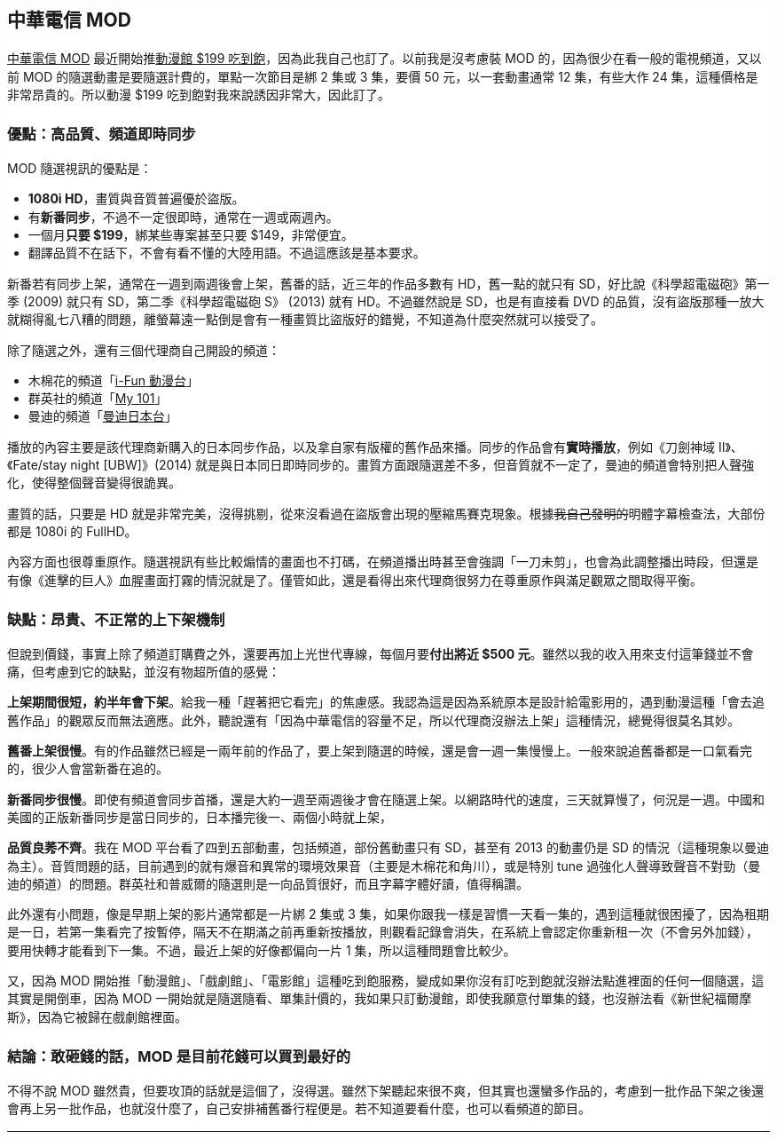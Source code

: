## 中華電信 MOD

[中華電信 MOD](http://mod.cht.com.tw) 最近開始推[動漫館 $199 吃到飽](http://mod.cht.com.tw/comic/)，因為此我自己也訂了。以前我是沒考慮裝 MOD 的，因為很少在看一般的電視頻道，又以前 MOD 的隨選動畫是要隨選計費的，單點一次節目是綁 2 集或 3 集，要價 50 元，以一套動畫通常 12 集，有些大作 24 集，這種價格是非常昂貴的。所以動漫 $199 吃到飽對我來說誘因非常大，因此訂了。

### 優點：高品質、頻道即時同步

MOD 隨選視訊的優點是：

* **1080i HD**，畫質與音質普遍優於盜版。
* 有**新番同步**，不過不一定很即時，通常在一週或兩週內。
* 一個月**只要 $199**，綁某些專案甚至只要 $149，非常便宜。
* 翻譯品質不在話下，不會有看不懂的大陸用語。不過這應該是基本要求。

新番若有同步上架，通常在一週到兩週後會上架，舊番的話，近三年的作品多數有 HD，舊一點的就只有 SD，好比說《科學超電磁砲》第一季 (2009) 就只有 SD，第二季《科學超電磁砲 S》 (2013) 就有 HD。不過雖然說是 SD，也是有直接看 DVD 的品質，沒有盜版那種一放大就糊得亂七八糟的問題，離螢幕遠一點倒是會有一種畫質比盜版好的錯覺，不知道為什麼突然就可以接受了。

除了隨選之外，還有三個代理商自己開設的頻道：

* 木棉花的頻道「[i-Fun 動漫台](http://www.i-funtv.com)」
* 群英社的頻道「[My 101](http://www.my-cartoon.com.tw/my101/)」
* 曼迪的頻道「[曼迪日本台](http://mod.cht.com.tw/channel/epginfo.php?chid=095)」

播放的內容主要是該代理商新購入的日本同步作品，以及拿自家有版權的舊作品來播。同步的作品會有**實時播放**，例如《刀劍神域 II》、《Fate/stay night [UBW]》(2014) 就是與日本同日即時同步的。畫質方面跟隨選差不多，但音質就不一定了，曼迪的頻道會特別把人聲強化，使得整個聲音變得很詭異。

畫質的話，只要是 HD 就是非常完美，沒得挑剔，從來沒看過在盜版會出現的壓縮馬賽克現象。根據<del>我自己發明的</del>明體字幕檢查法，大部份都是 1080i 的 FullHD。

內容方面也很尊重原作。隨選視訊有些比較煽情的畫面也不打碼，在頻道播出時甚至會強調「一刀未剪」，也會為此調整播出時段，但還是有像《進擊的巨人》血腥畫面打霧的情況就是了。僅管如此，還是看得出來代理商很努力在尊重原作與滿足觀眾之間取得平衡。

### 缺點：昂貴、不正常的上下架機制

但說到價錢，事實上除了頻道訂購費之外，還要再加上光世代專線，每個月要**付出將近 $500 元**。雖然以我的收入用來支付這筆錢並不會痛，但考慮到它的缺點，並沒有物超所值的感覺：

**上架期間很短，約半年會下架**。給我一種「趕著把它看完」的焦慮感。我認為這是因為系統原本是設計給電影用的，遇到動漫這種「會去追舊作品」的觀眾反而無法適應。此外，聽說還有「因為中華電信的容量不足，所以代理商沒辦法上架」這種情況，總覺得很莫名其妙。

**舊番上架很慢**。有的作品雖然已經是一兩年前的作品了，要上架到隨選的時候，還是會一週一集慢慢上。一般來說追舊番都是一口氣看完的，很少人會當新番在追的。

**新番同步很慢**。即使有頻道會同步首播，還是大約一週至兩週後才會在隨選上架。以網路時代的速度，三天就算慢了，何況是一週。中國和美國的正版新番同步是當日同步的，日本播完後一、兩個小時就上架，

**品質良莠不齊**。我在 MOD 平台看了四到五部動畫，包括頻道，部份舊動畫只有 SD，甚至有 2013 的動畫仍是 SD 的情況（這種現象以曼迪為主）。音質問題的話，目前遇到的就有爆音和異常的環境效果音（主要是木棉花和角川），或是特別 tune 過強化人聲導致聲音不對勁（曼迪的頻道）的問題。群英社和普威爾的隨選則是一向品質很好，而且字幕字體好讀，值得稱讚。

此外還有小問題，像是早期上架的影片通常都是一片綁 2 集或 3 集，如果你跟我一樣是習慣一天看一集的，遇到這種就很困擾了，因為租期是一日，若第一集看完了按暫停，隔天不在期滿之前再重新按播放，則觀看記錄會消失，在系統上會認定你重新租一次（不會另外加錢），要用快轉才能看到下一集。不過，最近上架的好像都偏向一片 1 集，所以這種問題會比較少。

又，因為 MOD 開始推「動漫館」、「戲劇館」、「電影館」這種吃到飽服務，變成如果你沒有訂吃到飽就沒辦法點進裡面的任何一個隨選，這其實是開倒車，因為 MOD 一開始就是隨選隨看、單集計價的，我如果只訂動漫館，即使我願意付單集的錢，也沒辦法看《新世紀福爾摩斯》，因為它被歸在戲劇館裡面。

### 結論：敢砸錢的話，MOD 是目前花錢可以買到最好的

不得不說 MOD 雖然貴，但要攻頂的話就是這個了，沒得選。雖然下架聽起來很不爽，但其實也還蠻多作品的，考慮到一批作品下架之後還會再上另一批作品，也就沒什麼了，自己安排補舊番行程便是。若不知道要看什麼，也可以看頻道的節目。

---
